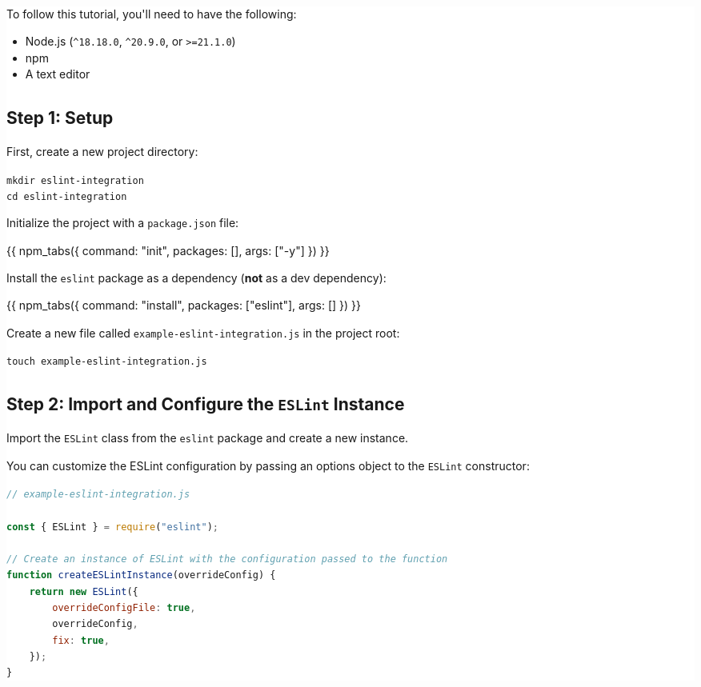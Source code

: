 To follow this tutorial, you'll need to have the following:

-   Node.js (`^18.18.0`, `^20.9.0`, or `>=21.1.0`)
-   npm
-   A text editor

## Step 1: Setup

First, create a new project directory:

```shell
mkdir eslint-integration
cd eslint-integration
```

Initialize the project with a `package.json` file:

{{ npm_tabs({
    command: "init",
    packages: [],
    args: ["-y"]
}) }}

Install the `eslint` package as a dependency (**not** as a dev dependency):

{{ npm_tabs({
    command: "install",
    packages: ["eslint"],
    args: []
}) }}

Create a new file called `example-eslint-integration.js` in the project root:

```shell
touch example-eslint-integration.js
```

## Step 2: Import and Configure the `ESLint` Instance

Import the `ESLint` class from the `eslint` package and create a new instance.

You can customize the ESLint configuration by passing an options object to the
`ESLint` constructor:

```javascript
// example-eslint-integration.js

const { ESLint } = require("eslint");

// Create an instance of ESLint with the configuration passed to the function
function createESLintInstance(overrideConfig) {
	return new ESLint({
		overrideConfigFile: true,
		overrideConfig,
		fix: true,
	});
}
```
